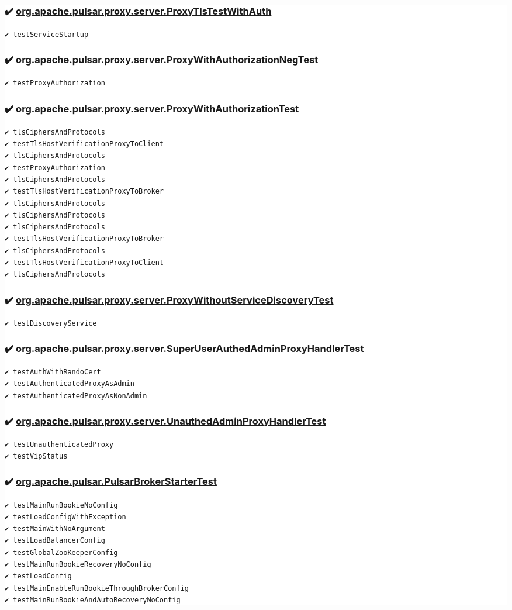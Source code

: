 ### ✔️ <a id="user-content-r0s152" href="#r0s152">org.apache.pulsar.proxy.server.ProxyTlsTestWithAuth</a>
```
✔️ testServiceStartup
```
### ✔️ <a id="user-content-r0s153" href="#r0s153">org.apache.pulsar.proxy.server.ProxyWithAuthorizationNegTest</a>
```
✔️ testProxyAuthorization
```
### ✔️ <a id="user-content-r0s154" href="#r0s154">org.apache.pulsar.proxy.server.ProxyWithAuthorizationTest</a>
```
✔️ tlsCiphersAndProtocols
✔️ testTlsHostVerificationProxyToClient
✔️ tlsCiphersAndProtocols
✔️ testProxyAuthorization
✔️ tlsCiphersAndProtocols
✔️ testTlsHostVerificationProxyToBroker
✔️ tlsCiphersAndProtocols
✔️ tlsCiphersAndProtocols
✔️ tlsCiphersAndProtocols
✔️ testTlsHostVerificationProxyToBroker
✔️ tlsCiphersAndProtocols
✔️ testTlsHostVerificationProxyToClient
✔️ tlsCiphersAndProtocols
```
### ✔️ <a id="user-content-r0s155" href="#r0s155">org.apache.pulsar.proxy.server.ProxyWithoutServiceDiscoveryTest</a>
```
✔️ testDiscoveryService
```
### ✔️ <a id="user-content-r0s156" href="#r0s156">org.apache.pulsar.proxy.server.SuperUserAuthedAdminProxyHandlerTest</a>
```
✔️ testAuthWithRandoCert
✔️ testAuthenticatedProxyAsAdmin
✔️ testAuthenticatedProxyAsNonAdmin
```
### ✔️ <a id="user-content-r0s157" href="#r0s157">org.apache.pulsar.proxy.server.UnauthedAdminProxyHandlerTest</a>
```
✔️ testUnauthenticatedProxy
✔️ testVipStatus
```
### ✔️ <a id="user-content-r0s158" href="#r0s158">org.apache.pulsar.PulsarBrokerStarterTest</a>
```
✔️ testMainRunBookieNoConfig
✔️ testLoadConfigWithException
✔️ testMainWithNoArgument
✔️ testLoadBalancerConfig
✔️ testGlobalZooKeeperConfig
✔️ testMainRunBookieRecoveryNoConfig
✔️ testLoadConfig
✔️ testMainEnableRunBookieThroughBrokerConfig
✔️ testMainRunBookieAndAutoRecoveryNoConfig
```
